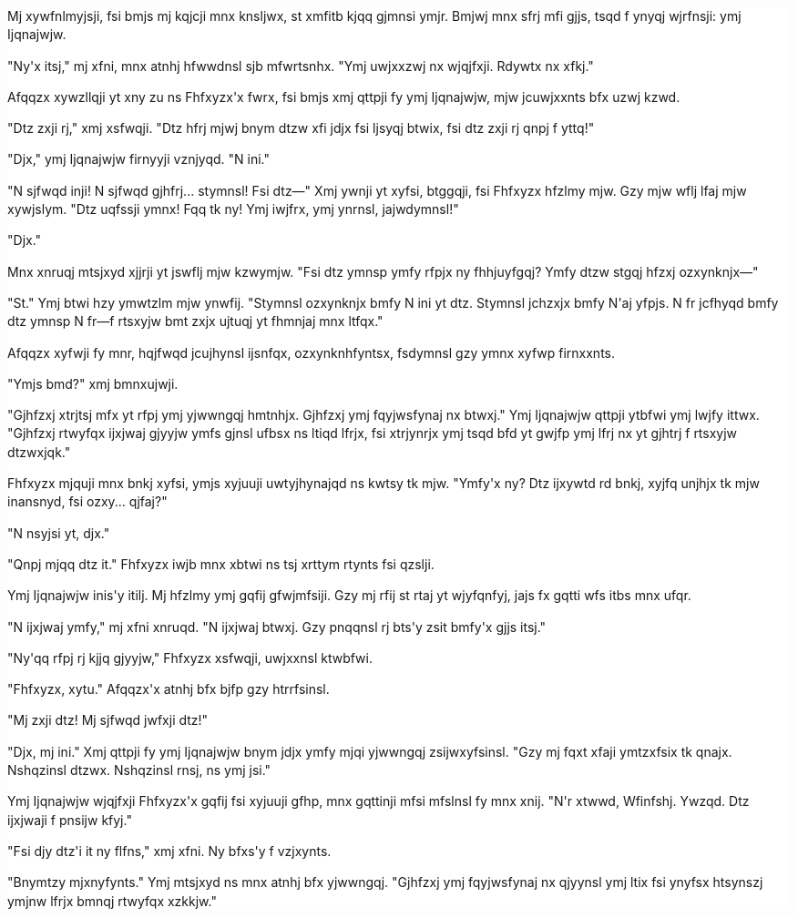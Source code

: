 Mj xywfnlmyjsji, fsi bmjs mj kqjcji mnx knsljwx, st xmfitb kjqq gjmnsi ymjr. Bmjwj mnx sfrj mfi gjjs, tsqd f ynyqj wjrfnsji: ymj Ijqnajwjw.

"Ny'x itsj," mj xfni, mnx atnhj hfwwdnsl sjb mfwrtsnhx. "Ymj uwjxxzwj nx wjqjfxji. Rdywtx nx xfkj."

Afqqzx xywzllqji yt xny zu ns Fhfxyzx'x fwrx, fsi bmjs xmj qttpji fy ymj Ijqnajwjw, mjw jcuwjxxnts bfx uzwj kzwd.

"Dtz zxji rj," xmj xsfwqji. "Dtz hfrj mjwj bnym dtzw xfi jdjx fsi ljsyqj btwix, fsi dtz zxji rj qnpj f yttq!"

"Djx," ymj Ijqnajwjw firnyyji vznjyqd. "N ini."

"N sjfwqd inji! N sjfwqd gjhfrj... stymnsl! Fsi dtz—" Xmj ywnji yt xyfsi, btggqji, fsi Fhfxyzx hfzlmy mjw. Gzy mjw wflj lfaj mjw xywjslym. "Dtz uqfssji ymnx! Fqq tk ny! Ymj iwjfrx, ymj ynrnsl, jajwdymnsl!"

"Djx."

Mnx xnruqj mtsjxyd xjjrji yt jswflj mjw kzwymjw. "Fsi dtz ymnsp ymfy rfpjx ny fhhjuyfgqj? Ymfy dtzw stgqj hfzxj ozxynknjx—"

"St." Ymj btwi hzy ymwtzlm mjw ynwfij. "Stymnsl ozxynknjx bmfy N ini yt dtz. Stymnsl jchzxjx bmfy N'aj yfpjs. N fr jcfhyqd bmfy dtz ymnsp N fr—f rtsxyjw bmt zxjx ujtuqj yt fhmnjaj mnx ltfqx."

Afqqzx xyfwji fy mnr, hqjfwqd jcujhynsl ijsnfqx, ozxynknhfyntsx, fsdymnsl gzy ymnx xyfwp firnxxnts.

"Ymjs bmd?" xmj bmnxujwji.

"Gjhfzxj xtrjtsj mfx yt rfpj ymj yjwwngqj hmtnhjx. Gjhfzxj ymj fqyjwsfynaj nx btwxj." Ymj Ijqnajwjw qttpji ytbfwi ymj lwjfy ittwx. "Gjhfzxj rtwyfqx ijxjwaj gjyyjw ymfs gjnsl ufbsx ns ltiqd lfrjx, fsi xtrjynrjx ymj tsqd bfd yt gwjfp ymj lfrj nx yt gjhtrj f rtsxyjw dtzwxjqk."

Fhfxyzx mjquji mnx bnkj xyfsi, ymjs xyjuuji uwtyjhynajqd ns kwtsy tk mjw. "Ymfy'x ny? Dtz ijxywtd rd bnkj, xyjfq unjhjx tk mjw inansnyd, fsi ozxy... qjfaj?"

"N nsyjsi yt, djx."

"Qnpj mjqq dtz it." Fhfxyzx iwjb mnx xbtwi ns tsj xrttym rtynts fsi qzslji.

Ymj Ijqnajwjw inis'y itilj. Mj hfzlmy ymj gqfij gfwjmfsiji. Gzy mj rfij st rtaj yt wjyfqnfyj, jajs fx gqtti wfs itbs mnx ufqr.

"N ijxjwaj ymfy," mj xfni xnruqd. "N ijxjwaj btwxj. Gzy pnqqnsl rj bts'y zsit bmfy'x gjjs itsj."

"Ny'qq rfpj rj kjjq gjyyjw," Fhfxyzx xsfwqji, uwjxxnsl ktwbfwi.

"Fhfxyzx, xytu." Afqqzx'x atnhj bfx bjfp gzy htrrfsinsl.

"Mj zxji dtz! Mj sjfwqd jwfxji dtz!"

"Djx, mj ini." Xmj qttpji fy ymj Ijqnajwjw bnym jdjx ymfy mjqi yjwwngqj zsijwxyfsinsl. "Gzy mj fqxt xfaji ymtzxfsix tk qnajx. Nshqzinsl dtzwx. Nshqzinsl rnsj, ns ymj jsi."

Ymj Ijqnajwjw wjqjfxji Fhfxyzx'x gqfij fsi xyjuuji gfhp, mnx gqttinji mfsi mfslnsl fy mnx xnij. "N'r xtwwd, Wfinfshj. Ywzqd. Dtz ijxjwaji f pnsijw kfyj."

"Fsi djy dtz'i it ny flfns," xmj xfni. Ny bfxs'y f vzjxynts.

"Bnymtzy mjxnyfynts." Ymj mtsjxyd ns mnx atnhj bfx yjwwngqj. "Gjhfzxj ymj fqyjwsfynaj nx qjyynsl ymj ltix fsi ynyfsx htsynszj ymjnw lfrjx bmnqj rtwyfqx xzkkjw."
